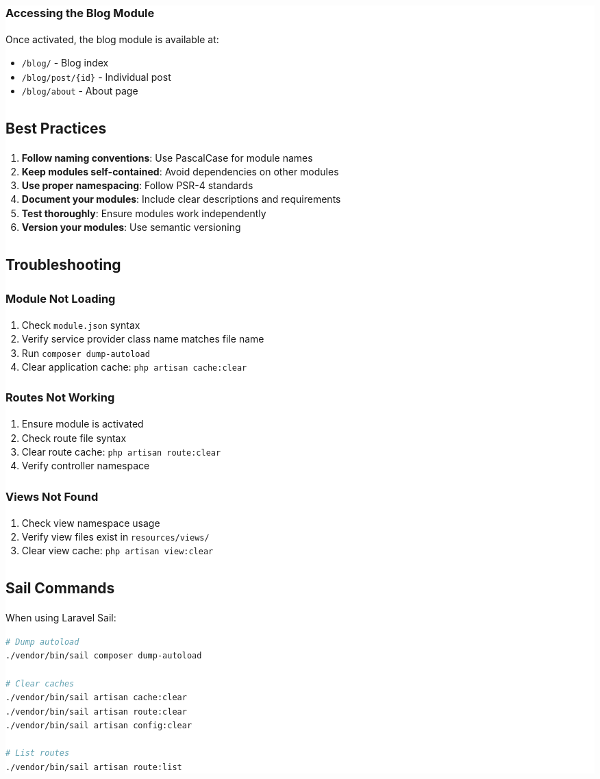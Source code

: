 ### Accessing the Blog Module

Once activated, the blog module is available at:
- `/blog/` - Blog index
- `/blog/post/{id}` - Individual post
- `/blog/about` - About page

## Best Practices

1. **Follow naming conventions**: Use PascalCase for module names
2. **Keep modules self-contained**: Avoid dependencies on other modules
3. **Use proper namespacing**: Follow PSR-4 standards
4. **Document your modules**: Include clear descriptions and requirements
5. **Test thoroughly**: Ensure modules work independently
6. **Version your modules**: Use semantic versioning

## Troubleshooting

### Module Not Loading

1. Check `module.json` syntax
2. Verify service provider class name matches file name
3. Run `composer dump-autoload`
4. Clear application cache: `php artisan cache:clear`

### Routes Not Working

1. Ensure module is activated
2. Check route file syntax
3. Clear route cache: `php artisan route:clear`
4. Verify controller namespace

### Views Not Found

1. Check view namespace usage
2. Verify view files exist in `resources/views/`
3. Clear view cache: `php artisan view:clear`

## Sail Commands

When using Laravel Sail:

```bash
# Dump autoload
./vendor/bin/sail composer dump-autoload

# Clear caches
./vendor/bin/sail artisan cache:clear
./vendor/bin/sail artisan route:clear
./vendor/bin/sail artisan config:clear

# List routes
./vendor/bin/sail artisan route:list
```
